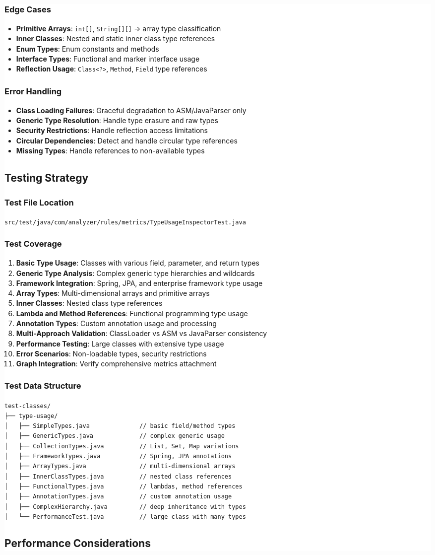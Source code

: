 ### Edge Cases
- **Primitive Arrays**: `int[]`, `String[][]` → array type classification
- **Inner Classes**: Nested and static inner class type references
- **Enum Types**: Enum constants and methods
- **Interface Types**: Functional and marker interface usage
- **Reflection Usage**: `Class<?>`, `Method`, `Field` type references

### Error Handling
- **Class Loading Failures**: Graceful degradation to ASM/JavaParser only
- **Generic Type Resolution**: Handle type erasure and raw types
- **Security Restrictions**: Handle reflection access limitations
- **Circular Dependencies**: Detect and handle circular type references
- **Missing Types**: Handle references to non-available types

## Testing Strategy

### Test File Location
`src/test/java/com/analyzer/rules/metrics/TypeUsageInspectorTest.java`

### Test Coverage
1. **Basic Type Usage**: Classes with various field, parameter, and return types
2. **Generic Type Analysis**: Complex generic type hierarchies and wildcards
3. **Framework Integration**: Spring, JPA, and enterprise framework type usage
4. **Array Types**: Multi-dimensional arrays and primitive arrays
5. **Inner Classes**: Nested class type references
6. **Lambda and Method References**: Functional programming type usage
7. **Annotation Types**: Custom annotation usage and processing
8. **Multi-Approach Validation**: ClassLoader vs ASM vs JavaParser consistency
9. **Performance Testing**: Large classes with extensive type usage
10. **Error Scenarios**: Non-loadable types, security restrictions
11. **Graph Integration**: Verify comprehensive metrics attachment

### Test Data Structure
```
test-classes/
├── type-usage/
│   ├── SimpleTypes.java              // basic field/method types
│   ├── GenericTypes.java             // complex generic usage
│   ├── CollectionTypes.java          // List, Set, Map variations
│   ├── FrameworkTypes.java           // Spring, JPA annotations
│   ├── ArrayTypes.java               // multi-dimensional arrays
│   ├── InnerClassTypes.java          // nested class references
│   ├── FunctionalTypes.java          // lambdas, method references
│   ├── AnnotationTypes.java          // custom annotation usage
│   ├── ComplexHierarchy.java         // deep inheritance with types
│   └── PerformanceTest.java          // large class with many types
```

## Performance Considerations
